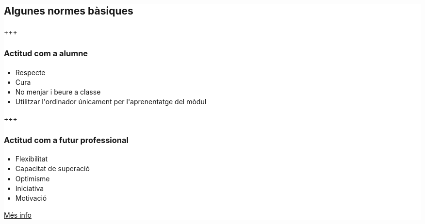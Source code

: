 
Algunes normes bàsiques
--------------------

+++

### Actitud com a alumne

* Respecte
* Cura
* No menjar i beure a classe
* Utilitzar l'ordinador únicament per l'aprenentatge del mòdul

+++

### Actitud com a futur professional

* Flexibilitat
* Capacitat de superació
* Optimisme
* Iniciativa
* Motivació

[Més info](http://www.elconfidencial.com/alma-corazon-vida/2013-10-22/las-5-actitudes-laborales-mas-valoradas-para-superar-un-proceso-de-seleccion_44062/)
